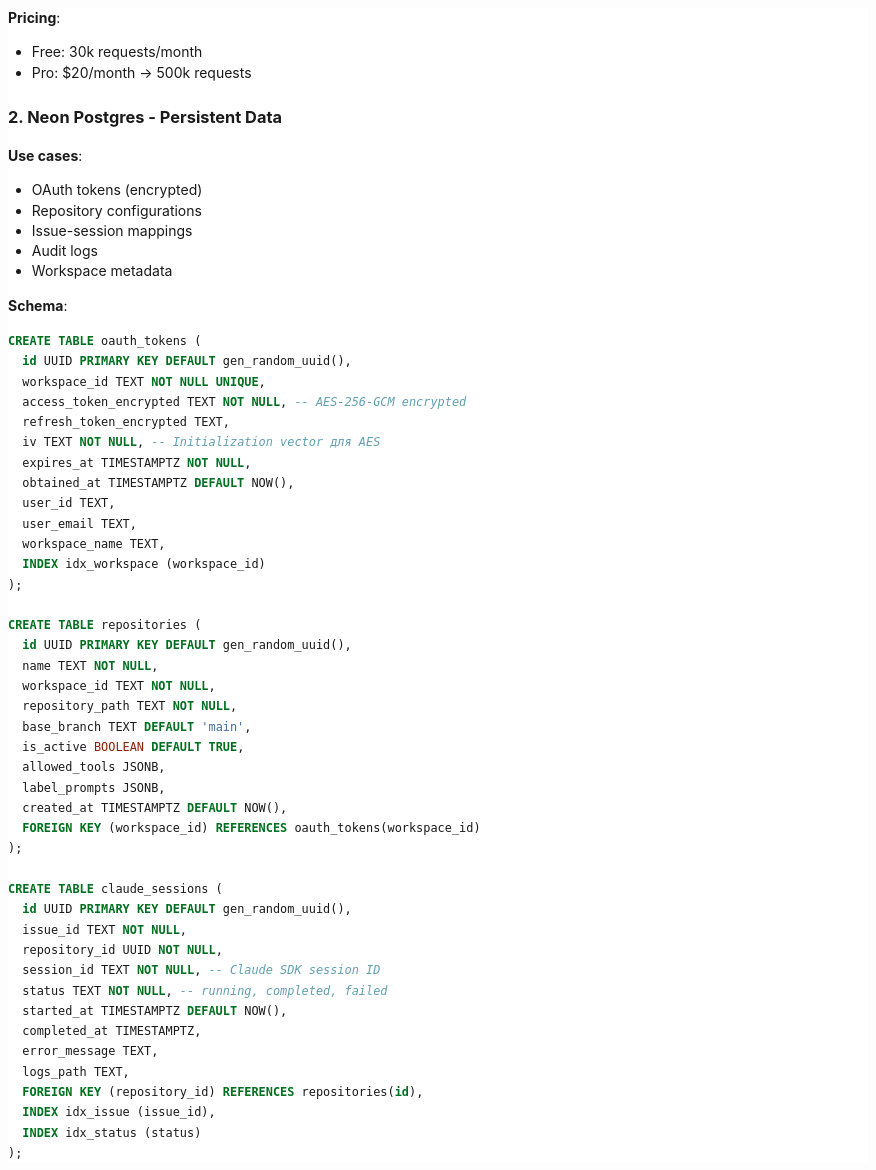 **Pricing**:

- Free: 30k requests/month
- Pro: $20/month → 500k requests

### 2. **Neon Postgres** - Persistent Data

**Use cases**:

- OAuth tokens (encrypted)
- Repository configurations
- Issue-session mappings
- Audit logs
- Workspace metadata

**Schema**:

```sql
CREATE TABLE oauth_tokens (
  id UUID PRIMARY KEY DEFAULT gen_random_uuid(),
  workspace_id TEXT NOT NULL UNIQUE,
  access_token_encrypted TEXT NOT NULL, -- AES-256-GCM encrypted
  refresh_token_encrypted TEXT,
  iv TEXT NOT NULL, -- Initialization vector для AES
  expires_at TIMESTAMPTZ NOT NULL,
  obtained_at TIMESTAMPTZ DEFAULT NOW(),
  user_id TEXT,
  user_email TEXT,
  workspace_name TEXT,
  INDEX idx_workspace (workspace_id)
);

CREATE TABLE repositories (
  id UUID PRIMARY KEY DEFAULT gen_random_uuid(),
  name TEXT NOT NULL,
  workspace_id TEXT NOT NULL,
  repository_path TEXT NOT NULL,
  base_branch TEXT DEFAULT 'main',
  is_active BOOLEAN DEFAULT TRUE,
  allowed_tools JSONB,
  label_prompts JSONB,
  created_at TIMESTAMPTZ DEFAULT NOW(),
  FOREIGN KEY (workspace_id) REFERENCES oauth_tokens(workspace_id)
);

CREATE TABLE claude_sessions (
  id UUID PRIMARY KEY DEFAULT gen_random_uuid(),
  issue_id TEXT NOT NULL,
  repository_id UUID NOT NULL,
  session_id TEXT NOT NULL, -- Claude SDK session ID
  status TEXT NOT NULL, -- running, completed, failed
  started_at TIMESTAMPTZ DEFAULT NOW(),
  completed_at TIMESTAMPTZ,
  error_message TEXT,
  logs_path TEXT,
  FOREIGN KEY (repository_id) REFERENCES repositories(id),
  INDEX idx_issue (issue_id),
  INDEX idx_status (status)
);
```
